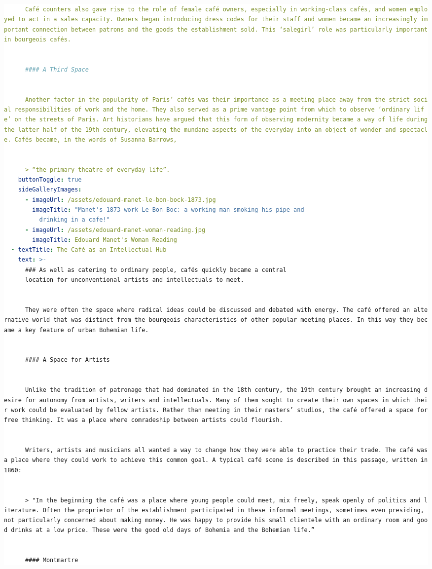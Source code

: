 ```yaml
      Café counters also gave rise to the role of female café owners, especially in working-class cafés, and women employed to act in a sales capacity. Owners began introducing dress codes for their staff and women became an increasingly important connection between patrons and the goods the establishment sold. This ‘salegirl’ role was particularly important in bourgeois cafés.


      #### A Third Space


      Another factor in the popularity of Paris’ cafés was their importance as a meeting place away from the strict social responsibilities of work and the home. They also served as a prime vantage point from which to observe ‘ordinary life’ on the streets of Paris. Art historians have argued that this form of observing modernity became a way of life during the latter half of the 19th century, elevating the mundane aspects of the everyday into an object of wonder and spectacle. Cafés became, in the words of Susanna Barrows, 


      > “the primary theatre of everyday life”.
    buttonToggle: true
    sideGalleryImages:
      - imageUrl: /assets/edouard-manet-le-bon-bock-1873.jpg
        imageTitle: "Manet's 1873 work Le Bon Boc: a working man smoking his pipe and
          drinking in a cafe!"
      - imageUrl: /assets/edouard-manet-woman-reading.jpg
        imageTitle: Edouard Manet's Woman Reading
  - textTitle: The Café as an Intellectual Hub
    text: >-
      ### As well as catering to ordinary people, cafés quickly became a central
      location for unconventional artists and intellectuals to meet. 


      They were often the space where radical ideas could be discussed and debated with energy. The café offered an alternative world that was distinct from the bourgeois characteristics of other popular meeting places. In this way they became a key feature of urban Bohemian life.


      #### A Space for Artists


      Unlike the tradition of patronage that had dominated in the 18th century, the 19th century brought an increasing desire for autonomy from artists, writers and intellectuals. Many of them sought to create their own spaces in which their work could be evaluated by fellow artists. Rather than meeting in their masters’ studios, the café offered a space for free thinking. It was a place where comradeship between artists could flourish.


      Writers, artists and musicians all wanted a way to change how they were able to practice their trade. The café was a place where they could work to achieve this common goal. A typical café scene is described in this passage, written in 1860:


      > "In the beginning the café was a place where young people could meet, mix freely, speak openly of politics and literature. Often the proprietor of the establishment participated in these informal meetings, sometimes even presiding, not particularly concerned about making money. He was happy to provide his small clientele with an ordinary room and good drinks at a low price. These were the good old days of Bohemia and the Bohemian life.”


      #### Montmartre


```
